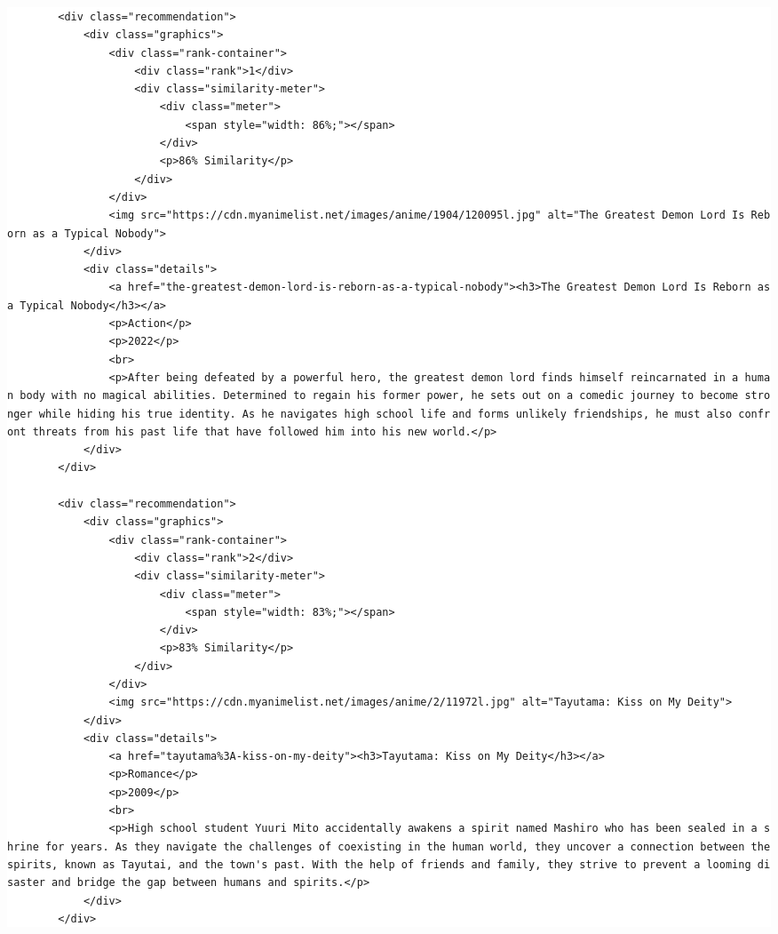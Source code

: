            <div class="recommendation">
                <div class="graphics">
                    <div class="rank-container">
                        <div class="rank">1</div>
                        <div class="similarity-meter">
                            <div class="meter">
                                <span style="width: 86%;"></span>
                            </div>
                            <p>86% Similarity</p>
                        </div>
                    </div>
                    <img src="https://cdn.myanimelist.net/images/anime/1904/120095l.jpg" alt="The Greatest Demon Lord Is Reborn as a Typical Nobody">
                </div>
                <div class="details">
                    <a href="the-greatest-demon-lord-is-reborn-as-a-typical-nobody"><h3>The Greatest Demon Lord Is Reborn as a Typical Nobody</h3></a>
                    <p>Action</p>
                    <p>2022</p>
                    <br>
                    <p>After being defeated by a powerful hero, the greatest demon lord finds himself reincarnated in a human body with no magical abilities. Determined to regain his former power, he sets out on a comedic journey to become stronger while hiding his true identity. As he navigates high school life and forms unlikely friendships, he must also confront threats from his past life that have followed him into his new world.</p>
                </div>
            </div>

            <div class="recommendation">
                <div class="graphics">
                    <div class="rank-container">
                        <div class="rank">2</div>
                        <div class="similarity-meter">
                            <div class="meter">
                                <span style="width: 83%;"></span>
                            </div>
                            <p>83% Similarity</p>
                        </div>
                    </div>
                    <img src="https://cdn.myanimelist.net/images/anime/2/11972l.jpg" alt="Tayutama: Kiss on My Deity">
                </div>
                <div class="details">
                    <a href="tayutama%3A-kiss-on-my-deity"><h3>Tayutama: Kiss on My Deity</h3></a>
                    <p>Romance</p>
                    <p>2009</p>
                    <br>
                    <p>High school student Yuuri Mito accidentally awakens a spirit named Mashiro who has been sealed in a shrine for years. As they navigate the challenges of coexisting in the human world, they uncover a connection between the spirits, known as Tayutai, and the town's past. With the help of friends and family, they strive to prevent a looming disaster and bridge the gap between humans and spirits.</p>
                </div>
            </div>
